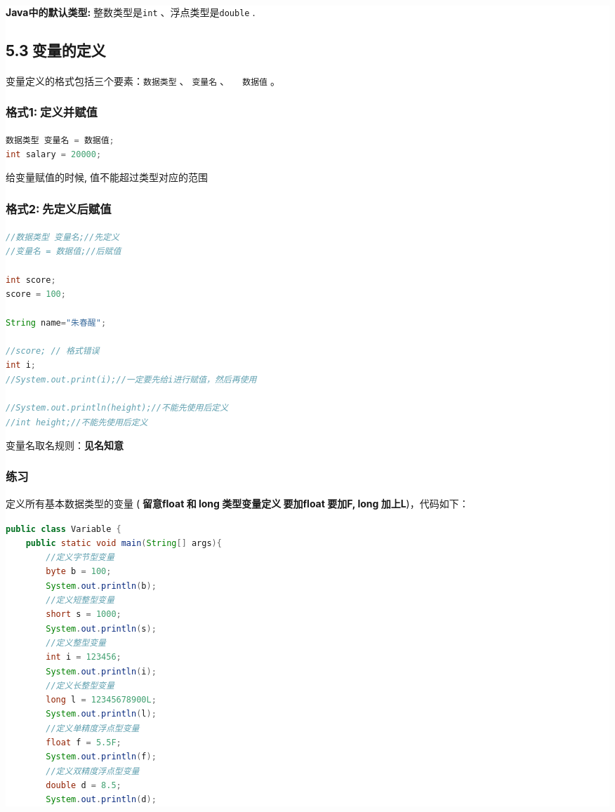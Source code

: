 **Java中的默认类型:**	整数类型是`int` 、浮点类型是`double` .


## 5.3 变量的定义

变量定义的格式包括三个要素：`数据类型` 、 `变量名` 、 `  数据值` 。



### 格式1:	定义并赋值

```java
数据类型 变量名 = 数据值;
int salary = 20000; 
```

给变量赋值的时候, 值不能超过类型对应的范围



### 格式2:	先定义后赋值

```java
//数据类型 变量名;//先定义
//变量名 = 数据值;//后赋值

int score;
score = 100;

String name="朱春醒";

//score; // 格式错误
int i;
//System.out.print(i);//一定要先给i进行赋值，然后再使用

//System.out.println(height);//不能先使用后定义
//int height;//不能先使用后定义

```



变量名取名规则：**见名知意**

### 练习

定义所有基本数据类型的变量 ( **留意float 和 long 类型变量定义 要加float 要加F, long 加上L**)，代码如下：

```java
public class Variable {
	public static void main(String[] args){
        //定义字节型变量
        byte b = 100;
        System.out.println(b);
        //定义短整型变量
        short s = 1000;
        System.out.println(s);
        //定义整型变量
        int i = 123456;
        System.out.println(i);
        //定义长整型变量
        long l = 12345678900L;
        System.out.println(l);
        //定义单精度浮点型变量
        float f = 5.5F;
        System.out.println(f);
        //定义双精度浮点型变量
        double d = 8.5;
        System.out.println(d);
```